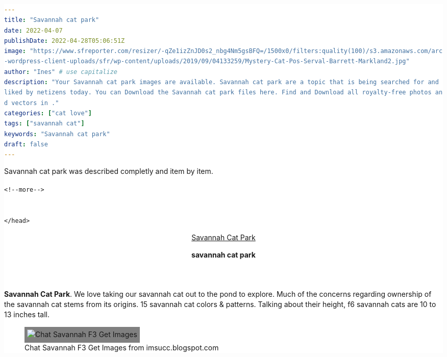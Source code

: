 ```yaml
---
title: "Savannah cat park"
date: 2022-04-07
publishDate: 2022-04-28T05:06:51Z
image: "https://www.sfreporter.com/resizer/-qZe1izZnJD0s2_nbg4Nm5gsBFQ=/1500x0/filters:quality(100)/s3.amazonaws.com/arc-wordpress-client-uploads/sfr/wp-content/uploads/2019/09/04133259/Mystery-Cat-Pos-Serval-Barrett-Markland2.jpg"
author: "Ines" # use capitalize
description: "Your Savannah cat park images are available. Savannah cat park are a topic that is being searched for and liked by netizens today. You can Download the Savannah cat park files here. Find and Download all royalty-free photos and vectors in ."
categories: ["cat love"]
tags: ["savannah cat"]
keywords: "Savannah cat park"
draft: false
---
```

<!DOCTYPE html>
<html lang="en">
<head>
    <meta charset="utf-8">
    <meta name="viewport" content="width=device-width, initial-scale=1.0">
    <title>
        Savannah Cat Park
    </title>
    Savannah cat park was described completly and item by item.
	
    <!--more-->
    
	
	</head>
<body>
<header>

<a href="/">
Savannah Cat Park
</a>
      
<strong>savannah cat park</strong>
        
</header>
<main>
<article>
    
    
**Savannah Cat Park**. We love taking our savannah cat out to the pond to explore. Much of the concerns regarding ownership of the savannah cat stems from its origins. 15 savannah cat colors &amp; patterns. Talking about their height, f6 savannah cats are 10 to 13 inches tall.
            <figure>
        <img class="v-cover ads-img" src="https://lh3.googleusercontent.com/r2Ka6BJfhe5emaNpteCMj4D9yY4icfxoQyT6xX35XvZvrTbJcCEPRR0dmIoIMi_Y9-OaDt4zVaMfe8BT=w768-h768-n-o-v1" alt="Chat Savannah F3 Get Images" style="width: 100%; padding: 5px; background-color: grey;"  onerror="this.onerror=null;this.src='data:image/gif;base64,R0lGODlhAQABAAAAACH5BAEKAAEALAAAAAABAAEAAAICTAEAOw==';">
        <figcaption>Chat Savannah F3 Get Images from imsucc.blogspot.com</figcaption>
    </figure>
    